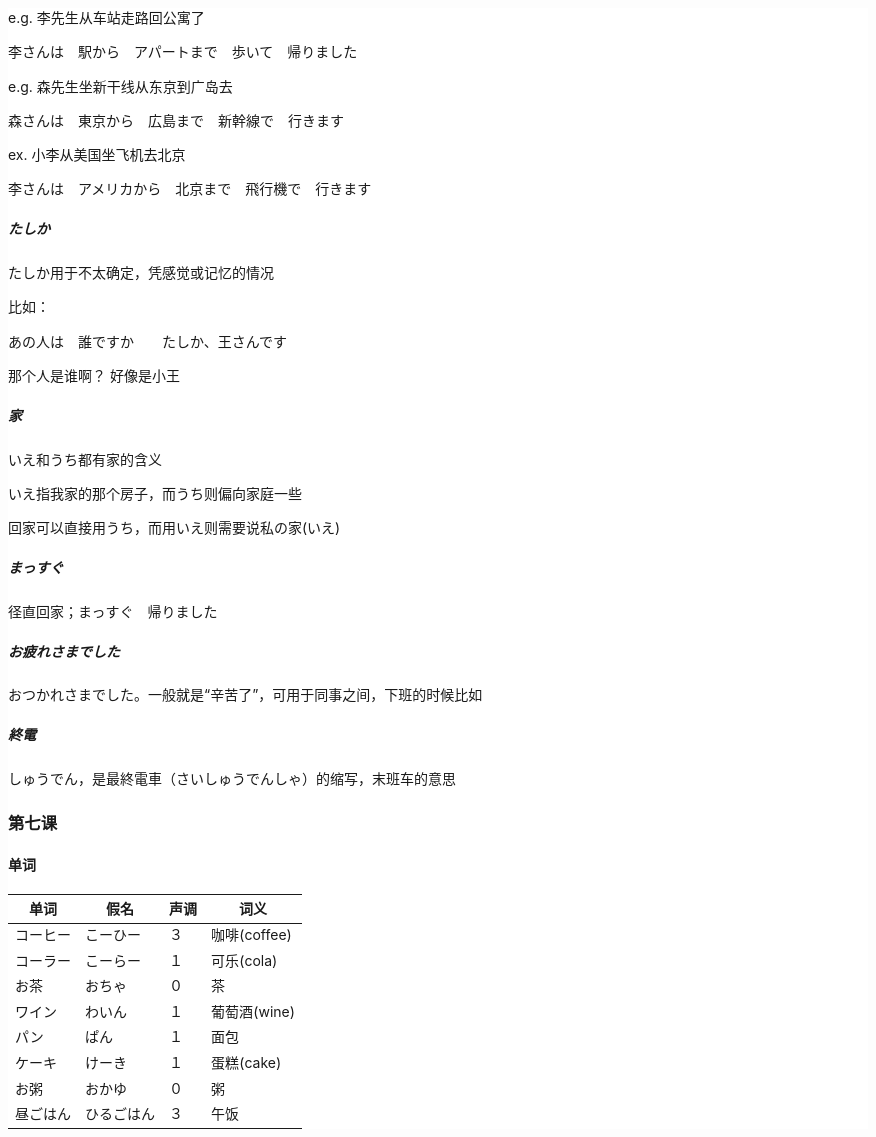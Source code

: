 
e.g. 李先生从车站走路回公寓了

李さんは　駅から　アパートまで　歩いて　帰りました



e.g. 森先生坐新干线从东京到广岛去

森さんは　東京から　広島まで　新幹線で　行きます



ex. 小李从美国坐飞机去北京

李さんは　アメリカから　北京まで　飛行機で　行きます



##### たしか

たしか用于不太确定，凭感觉或记忆的情况

比如：

あの人は　誰ですか　　たしか、王さんです

那个人是谁啊？                好像是小王



##### 家

いえ和うち都有家的含义

いえ指我家的那个房子，而うち则偏向家庭一些

回家可以直接用うち，而用いえ则需要说私の家(いえ)



##### まっすぐ

径直回家；まっすぐ　帰りました



##### お疲れさまでした

おつかれさまでした。一般就是“辛苦了”，可用于同事之间，下班的时候比如



##### 終電

しゅうでん，是最終電車（さいしゅうでんしゃ）的缩写，末班车的意思



### 第七课

#### 单词

| 单词             | 假名                 | 声调 | 词义                                 |
| ---------------- | -------------------- | ---- | ------------------------------------ |
| コーヒー         | こーひー             | ３   | 咖啡(coffee)                         |
| コーラー         | こーらー             | １   | 可乐(cola)                           |
| お茶             | おちゃ               | ０   | 茶                                   |
| ワイン           | わいん               | １   | 葡萄酒(wine)                         |
| パン             | ぱん                 | １   | 面包                                 |
| ケーキ           | けーき               | １   | 蛋糕(cake)                           |
| お粥             | おかゆ               | ０   | 粥                                   |
| 昼ごはん         | ひるごはん           | ３   | 午饭                                 |
